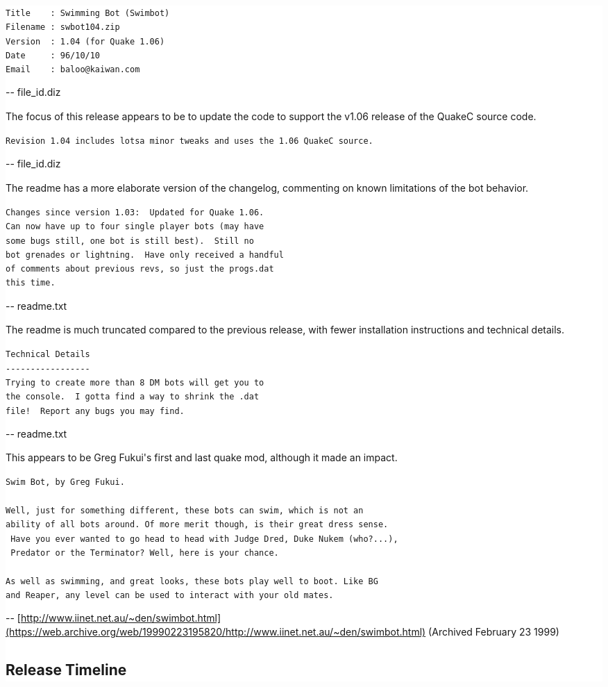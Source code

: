 	Title    : Swimming Bot (Swimbot)
	Filename : swbot104.zip
	Version  : 1.04 (for Quake 1.06)
	Date     : 96/10/10
	Email    : baloo@kaiwan.com

-- file_id.diz


The focus of this release appears to be to update the code to support the v1.06 release of the QuakeC source code.

	Revision 1.04 includes lotsa minor tweaks and uses the 1.06 QuakeC source.

-- file_id.diz

The readme has a more elaborate version of the changelog, commenting on known limitations of the bot behavior.

	Changes since version 1.03:  Updated for Quake 1.06.
	Can now have up to four single player bots (may have
	some bugs still, one bot is still best).  Still no
	bot grenades or lightning.  Have only received a handful
	of comments about previous revs, so just the progs.dat
	this time.

-- readme.txt

The readme is much truncated compared to the previous release, with fewer installation instructions and technical details.

	Technical Details
	-----------------
	Trying to create more than 8 DM bots will get you to
	the console.  I gotta find a way to shrink the .dat
	file!  Report any bugs you may find.

-- readme.txt

This appears to be Greg Fukui's first and last quake mod, although it made an impact.


	Swim Bot, by Greg Fukui.

	Well, just for something different, these bots can swim, which is not an
	ability of all bots around. Of more merit though, is their great dress sense.
	 Have you ever wanted to go head to head with Judge Dred, Duke Nukem (who?...),
	 Predator or the Terminator? Well, here is your chance.

	As well as swimming, and great looks, these bots play well to boot. Like BG
	and Reaper, any level can be used to interact with your old mates.

-- [http://www.iinet.net.au/~den/swimbot.html](https://web.archive.org/web/19990223195820/http://www.iinet.net.au/~den/swimbot.html) (Archived February 23 1999)




## Release Timeline
